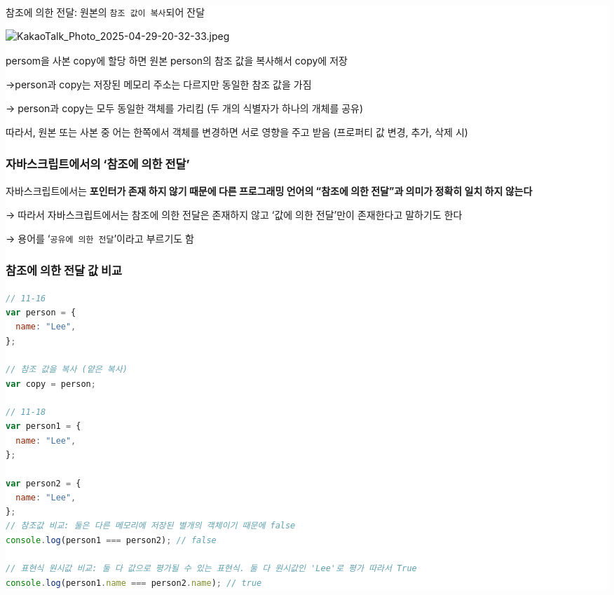 참조에 의한 전달: 원본의 `참조 값이 복사`되어 잔달

![KakaoTalk_Photo_2025-04-29-20-32-33.jpeg](attachment:37c0298f-75e2-4593-8a46-509e7e5c1c4d:KakaoTalk_Photo_2025-04-29-20-32-33.jpeg)

persom을 사본 copy에 할당 하면 원본 person의 참조 값을 복사해서 copy에 저장

→person과 copy는 저장된 메모리 주소는 다르지만 동일한 참조 값을 가짐

→ person과 copy는 모두 동일한 객체를 가리킴 (두 개의 식별자가 하나의 개체를 공유)

따라서, 원본 또는 사본 중 어는 한쪽에서 객체를 변경하면 서로 영향을 주고 받음 (프로퍼티 값 변경, 추가, 삭제 시)

### 자바스크립트에서의 ‘참조에 의한 전달’

자바스크립트에서는 **포인터가 존재 하지 않기 때문에 다른 프로그래밍 언어의 “참조에 의한 전달”과 의미가 정확히 일치 하지 않는다**

→ 따라서 자바스크립트에서는 참조에 의한 전달은 존재하지 않고 ‘값에 의한 전달’만이 존재한다고 말하기도 한다

→ 용어를 ‘`공유에 의한 전달`’이라고 부르기도 함

### 참조에 의한 전달 값 비교

```jsx
// 11-16
var person = {
  name: "Lee",
};

// 참조 값을 복사 (얕은 복사)
var copy = person;

// 11-18
var person1 = {
  name: "Lee",
};

var person2 = {
  name: "Lee",
};
// 참조값 비교: 둘은 다른 메모리에 저장된 별개의 객체이기 때문에 false
console.log(person1 === person2); // false

// 표현식 원시값 비교: 둘 다 값으로 평가될 수 있는 표현식. 둘 다 원시값인 'Lee'로 평가 따라서 True
console.log(person1.name === person2.name); // true
```
